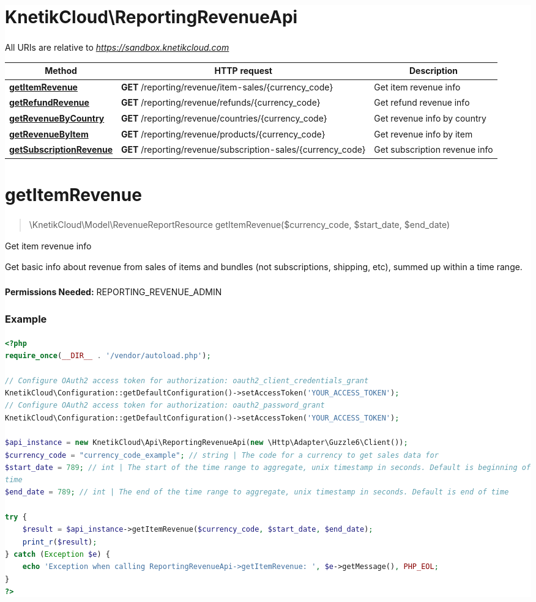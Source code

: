# KnetikCloud\ReportingRevenueApi

All URIs are relative to *https://sandbox.knetikcloud.com*

Method | HTTP request | Description
------------- | ------------- | -------------
[**getItemRevenue**](ReportingRevenueApi.md#getItemRevenue) | **GET** /reporting/revenue/item-sales/{currency_code} | Get item revenue info
[**getRefundRevenue**](ReportingRevenueApi.md#getRefundRevenue) | **GET** /reporting/revenue/refunds/{currency_code} | Get refund revenue info
[**getRevenueByCountry**](ReportingRevenueApi.md#getRevenueByCountry) | **GET** /reporting/revenue/countries/{currency_code} | Get revenue info by country
[**getRevenueByItem**](ReportingRevenueApi.md#getRevenueByItem) | **GET** /reporting/revenue/products/{currency_code} | Get revenue info by item
[**getSubscriptionRevenue**](ReportingRevenueApi.md#getSubscriptionRevenue) | **GET** /reporting/revenue/subscription-sales/{currency_code} | Get subscription revenue info


# **getItemRevenue**
> \KnetikCloud\Model\RevenueReportResource getItemRevenue($currency_code, $start_date, $end_date)

Get item revenue info

Get basic info about revenue from sales of items and bundles (not subscriptions, shipping, etc), summed up within a time range. <br><br><b>Permissions Needed:</b> REPORTING_REVENUE_ADMIN

### Example
```php
<?php
require_once(__DIR__ . '/vendor/autoload.php');

// Configure OAuth2 access token for authorization: oauth2_client_credentials_grant
KnetikCloud\Configuration::getDefaultConfiguration()->setAccessToken('YOUR_ACCESS_TOKEN');
// Configure OAuth2 access token for authorization: oauth2_password_grant
KnetikCloud\Configuration::getDefaultConfiguration()->setAccessToken('YOUR_ACCESS_TOKEN');

$api_instance = new KnetikCloud\Api\ReportingRevenueApi(new \Http\Adapter\Guzzle6\Client());
$currency_code = "currency_code_example"; // string | The code for a currency to get sales data for
$start_date = 789; // int | The start of the time range to aggregate, unix timestamp in seconds. Default is beginning of time
$end_date = 789; // int | The end of the time range to aggregate, unix timestamp in seconds. Default is end of time

try {
    $result = $api_instance->getItemRevenue($currency_code, $start_date, $end_date);
    print_r($result);
} catch (Exception $e) {
    echo 'Exception when calling ReportingRevenueApi->getItemRevenue: ', $e->getMessage(), PHP_EOL;
}
?>
```
